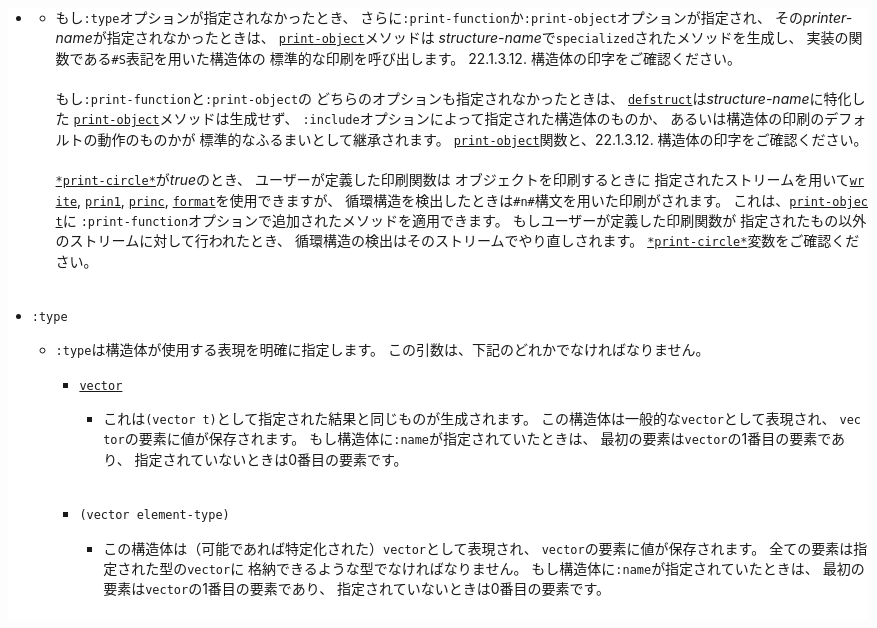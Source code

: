 - - もし`:type`オプションが指定されなかったとき、
    さらに`:print-function`か`:print-object`オプションが指定され、
    その*printer-name*が指定されなかったときは、
    [`print-object`](22.4.print-object.html)メソッドは
    *structure-name*で`specialized`されたメソッドを生成し、
    実装の関数である`#S`表記を用いた構造体の
    標準的な印刷を呼び出します。
    22.1.3.12. 構造体の印字をご確認ください。
    <br><br>
    もし`:print-function`と`:print-object`の
    どちらのオプションも指定されなかったときは、
    [`defstruct`](8.1.defstruct.html)は*structure-name*に特化した
    [`print-object`](22.4.print-object.html)メソッドは生成せず、
    `:include`オプションによって指定された構造体のものか、
    あるいは構造体の印刷のデフォルトの動作のものかが
    標準的なふるまいとして継承されます。
    [`print-object`](22.4.print-object.html)関数と、22.1.3.12. 構造体の印字をご確認ください。
    <br><br>
    [`*print-circle*`](22.4.print-circle.html)が*true*のとき、
    ユーザーが定義した印刷関数は
    オブジェクトを印刷するときに
    指定されたストリームを用いて[`write`](22.4.write.html), [`prin1`](22.4.write.html),
    [`princ`](22.4.write.html), [`format`](22.4.format.html)を使用できますが、
    循環構造を検出したときは`#n#`構文を用いた印刷がされます。
    これは、[`print-object`](22.4.print-object.html)に
    `:print-function`オプションで追加されたメソッドを適用できます。
    もしユーザーが定義した印刷関数が
    指定されたもの以外のストリームに対して行われたとき、
    循環構造の検出はそのストリームでやり直しされます。
    [`*print-circle*`](22.4.print-circle.html)変数をご確認ください。
    <br><br>

- `:type`
  - `:type`は構造体が使用する表現を明確に指定します。
    この引数は、下記のどれかでなければなりません。

    - [`vector`](15.2.vector-system-class.html)
      - これは`(vector t)`として指定された結果と同じものが生成されます。
        この構造体は一般的な`vector`として表現され、
        `vector`の要素に値が保存されます。
        もし構造体に`:name`が指定されていたときは、
        最初の要素は`vector`の1番目の要素であり、
        指定されていないときは0番目の要素です。
        <br><br>

    - `(vector element-type)`
      - この構造体は（可能であれば特定化された）`vector`として表現され、
        `vector`の要素に値が保存されます。
        全ての要素は指定された型の`vector`に
        格納できるような型でなければなりません。
        もし構造体に`:name`が指定されていたときは、
        最初の要素は`vector`の1番目の要素であり、
        指定されていないときは0番目の要素です。
        <br><br>
